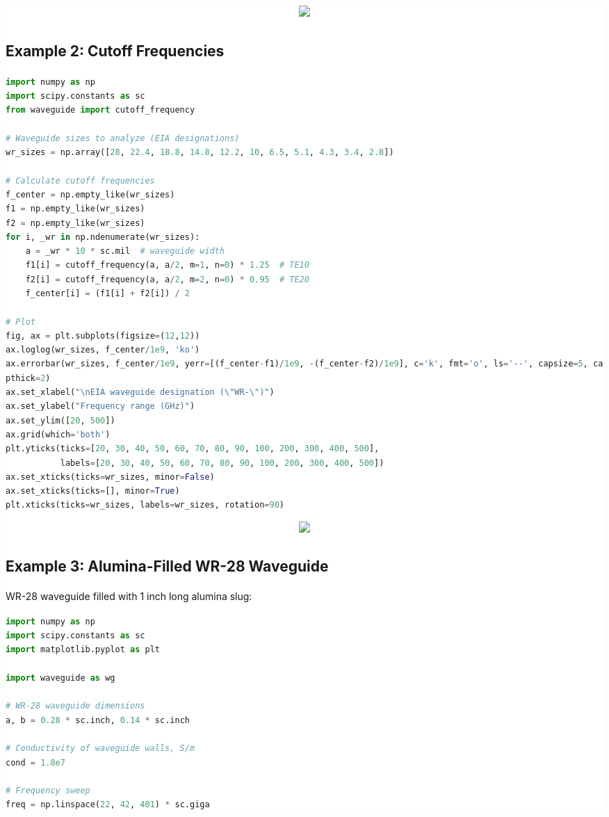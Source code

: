 <p align="center">
<img src="https://raw.githubusercontent.com/garrettj403/Waveguide/main/examples/results/simple-waveguide-attenuation-constant.png" width="500">
</p>

Example 2: Cutoff Frequencies
-----------------------------

```python
import numpy as np
import scipy.constants as sc
from waveguide import cutoff_frequency

# Waveguide sizes to analyze (EIA designations)
wr_sizes = np.array([28, 22.4, 18.8, 14.8, 12.2, 10, 6.5, 5.1, 4.3, 3.4, 2.8])

# Calculate cutoff frequencies
f_center = np.empty_like(wr_sizes)
f1 = np.empty_like(wr_sizes)
f2 = np.empty_like(wr_sizes)
for i, _wr in np.ndenumerate(wr_sizes):
    a = _wr * 10 * sc.mil  # waveguide width
    f1[i] = cutoff_frequency(a, a/2, m=1, n=0) * 1.25  # TE10
    f2[i] = cutoff_frequency(a, a/2, m=2, n=0) * 0.95  # TE20
    f_center[i] = (f1[i] + f2[i]) / 2

# Plot    
fig, ax = plt.subplots(figsize=(12,12))
ax.loglog(wr_sizes, f_center/1e9, 'ko')
ax.errorbar(wr_sizes, f_center/1e9, yerr=[(f_center-f1)/1e9, -(f_center-f2)/1e9], c='k', fmt='o', ls='--', capsize=5, capthick=2)
ax.set_xlabel("\nEIA waveguide designation (\"WR-\")")
ax.set_ylabel("Frequency range (GHz)")
ax.set_ylim([20, 500])
ax.grid(which='both')
plt.yticks(ticks=[20, 30, 40, 50, 60, 70, 80, 90, 100, 200, 300, 400, 500], 
	       labels=[20, 30, 40, 50, 60, 70, 80, 90, 100, 200, 300, 400, 500])
ax.set_xticks(ticks=wr_sizes, minor=False)
ax.set_xticks(ticks=[], minor=True)
plt.xticks(ticks=wr_sizes, labels=wr_sizes, rotation=90)

```

<p align="center">
<img src="https://raw.githubusercontent.com/garrettj403/Waveguide/main/examples/results/waveguide-loss-cutoff-frequency.png" width="500">
</p>

Example 3: Alumina-Filled WR-28 Waveguide
-----------------------------------------

WR-28 waveguide filled with 1 inch long alumina slug:
```python
import numpy as np 
import scipy.constants as sc
import matplotlib.pyplot as plt 

import waveguide as wg

# WR-28 waveguide dimensions
a, b = 0.28 * sc.inch, 0.14 * sc.inch

# Conductivity of waveguide walls, S/m
cond = 1.8e7

# Frequency sweep
freq = np.linspace(22, 42, 401) * sc.giga
```